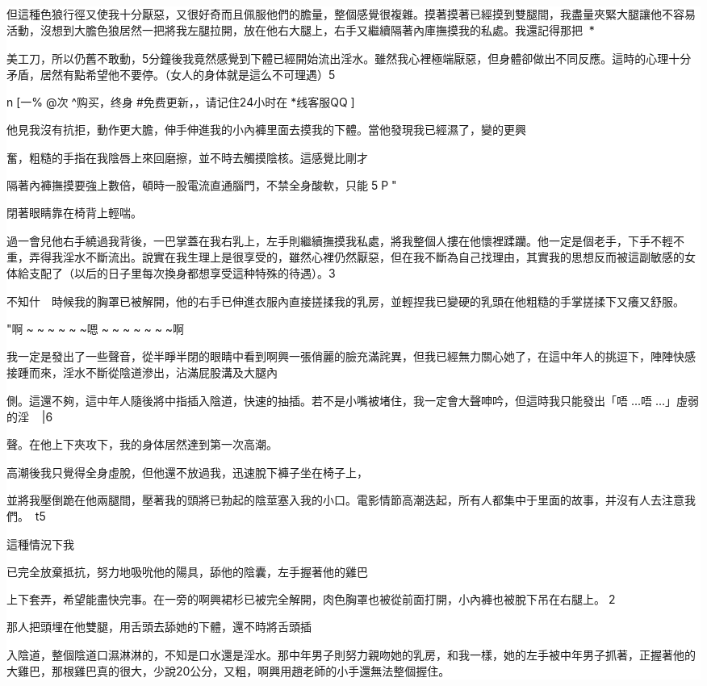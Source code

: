 但這種色狼行徑又使我十分厭惡，又很好奇而且佩服他們的膽量，整個感覺很複雜。摸著摸著已經摸到雙腿間，我盡量夾緊大腿讓他不容易活動，沒想到大膽色狼居然一把將我左腿拉開，放在他右大腿上，右手又繼續隔著內庫撫摸我的私處。我還記得那把  *



美工刀，所以仍舊不敢動，5分鐘後我竟然感覺到下體已經開始流出淫水。雖然我心裡極端厭惡，但身體卻做出不同反應。這時的心理十分矛盾，居然有點希望他不要停。（女人的身体就是這么不可理遇）5



n [一% @次 ^购买，终身 #免费更新，，请记住24小时在 *线客服QQ ]



他見我沒有抗拒，動作更大膽，伸手伸進我的小內褲里面去摸我的下體。當他發現我已經濕了，變的更興

奮，粗糙的手指在我陰唇上來回磨擦，並不時去觸摸陰核。這感覺比剛才

隔著內褲撫摸要強上數倍，頓時一股電流直通腦門，不禁全身酸軟，只能 5 P "



閉著眼睛靠在椅背上輕喘。



過一會兒他右手繞過我背後，一巴掌蓋在我右乳上，左手則繼續撫摸我私處，將我整個人摟在他懷裡蹂躪。他一定是個老手，下手不輕不重，弄得我淫水不斷流出。說實在我生理上是很享受的，雖然心裡仍然厭惡，但在我不斷為自己找理由，其實我的思想反而被這副敏感的女体給支配了（以后的日子里每次換身都想享受這种特殊的待遇）。3





不知什　時候我的胸罩已被解開，他的右手已伸進衣服內直接搓揉我的乳房，並輕捏我已變硬的乳頭在他粗糙的手掌搓揉下又癢又舒服。



"啊 ~ ~ ~ ~ ~ ~嗯 ~ ~ ~ ~ ~ ~ ~啊



我一定是發出了一些聲音，從半睜半閉的眼睛中看到啊興一張俏麗的臉充滿詫異，但我已經無力關心她了，在這中年人的挑逗下，陣陣快感接踵而來，淫水不斷從陰道滲出，沾滿屁股溝及大腿內

側。這還不夠，這中年人隨後將中指插入陰道，快速的抽插。若不是小嘴被堵住，我一定會大聲呻吟，但這時我只能發出「唔 ...唔 ...」虛弱的淫    |6



聲。在他上下夾攻下，我的身体居然達到第一次高潮。







高潮後我只覺得全身虛脫，但他還不放過我，迅速脫下褲子坐在椅子上，  



並將我壓倒跪在他兩腿間，壓著我的頭將已勃起的陰莖塞入我的小口。電影情節高潮迭起，所有人都集中于里面的故事，并沒有人去注意我們。  t5



這種情況下我

已完全放棄抵抗，努力地吸吮他的陽具，舔他的陰囊，左手握著他的雞巴

上下套弄，希望能盡快完事。在一旁的啊興裙杉已被完全解開，肉色胸罩也被從前面打開，小內褲也被脫下吊在右腿上。 2



那人把頭埋在他雙腿，用舌頭去舔她的下體，還不時將舌頭插

入陰道，整個陰道口濕淋淋的，不知是口水還是淫水。那中年男子則努力親吻她的乳房，和我一樣，她的左手被中年男子抓著，正握著他的大雞巴，那根雞巴真的很大，少說20公分，又粗，啊興用趙老師的小手還無法整個握住。
